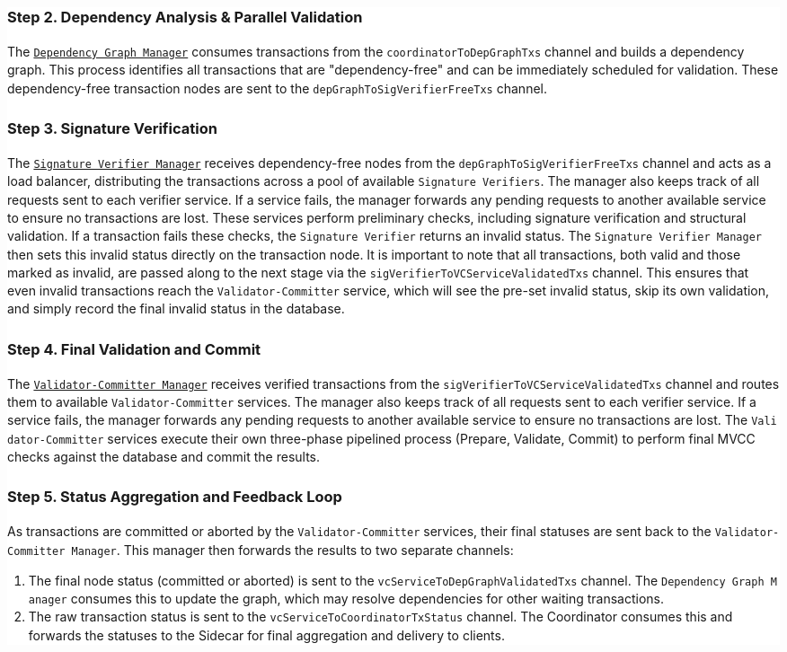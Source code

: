 ### Step 2. Dependency Analysis & Parallel Validation

The [`Dependency Graph Manager`](https://github.com/hyperledger/fabric-x-committer/tree/main/service/coordinator/dependencygraph)
consumes transactions from the `coordinatorToDepGraphTxs` channel and builds a dependency graph. This process
identifies all transactions that are "dependency-free" and can be immediately scheduled for validation. These dependency-free transaction
nodes are sent to the `depGraphToSigVerifierFreeTxs` channel.

### Step 3. Signature Verification

The [`Signature Verifier Manager`](https://github.com/hyperledger/fabric-x-committer/blob/main/service/coordinator/signature_verifier_manager.go) receives dependency-free nodes from the `depGraphToSigVerifierFreeTxs` channel and acts as a load balancer,
distributing the transactions across a pool of available `Signature Verifiers`. The manager also keeps track of all requests sent to each 
verifier service. If a service fails, the manager forwards any pending requests to another available service to ensure no transactions are lost.
These services perform preliminary checks, including signature
verification and structural validation. If a transaction fails these checks, the `Signature Verifier` returns an invalid status. The `Signature Verifier Manager`
then sets this invalid status directly on the transaction node. It is important to note that all transactions, both valid and those marked as invalid, 
are passed along to the next stage via the `sigVerifierToVCServiceValidatedTxs` channel. This ensures that even invalid transactions reach the 
`Validator-Committer` service, which will see the pre-set invalid status, skip its own validation, and simply record the final invalid status in the database.

### Step 4. Final Validation and Commit

The [`Validator-Committer Manager`](https://github.com/hyperledger/fabric-x-committer/blob/main/service/coordinator/validator_committer_manager.go) receives verified transactions from the `sigVerifierToVCServiceValidatedTxs` channel and routes them to
available `Validator-Committer` services. The manager also keeps track of all requests sent to each verifier service. If a service fails, the manager
forwards any pending requests to another available service to ensure no transactions are lost.  The `Validator-Committer` services execute their own
three-phase pipelined process (Prepare, Validate, Commit) to perform final MVCC checks against the database and commit the results.

### Step 5. Status Aggregation and Feedback Loop

As transactions are committed or aborted by the `Validator-Committer` services, their final statuses are sent back to the `Validator-Committer Manager`.
This manager then forwards the results to two separate channels:
1.  The final node status (committed or aborted) is sent to the `vcServiceToDepGraphValidatedTxs` channel. The `Dependency Graph Manager` consumes
this to update the graph, which may resolve dependencies for other waiting transactions.
2.  The raw transaction status is sent to the `vcServiceToCoordinatorTxStatus` channel. The Coordinator consumes this and forwards the statuses
to the Sidecar for final aggregation and delivery to clients.
